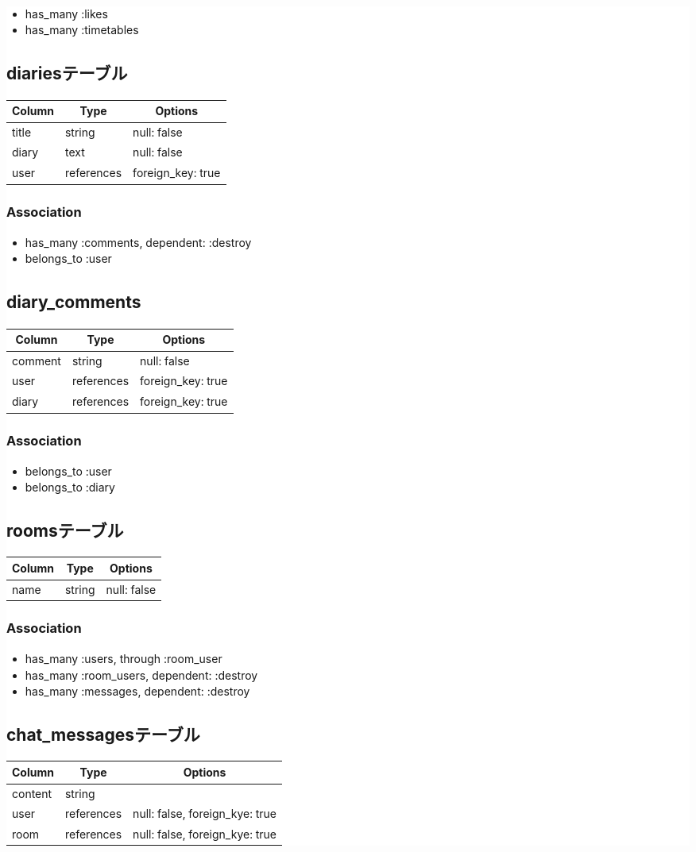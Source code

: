 - has_many :likes
- has_many :timetables

## diariesテーブル
| Column             | Type       | Options           |
|--------------------|------------|-------------------|
| title              | string     | null: false       |
| diary              | text       | null: false       |
| user               | references | foreign_key: true |

### Association
- has_many :comments, dependent: :destroy
- belongs_to :user

## diary_comments
| Column             | Type       | Options           |
|--------------------|------------|-------------------|
| comment            | string     | null: false       |
| user               | references | foreign_key: true |
| diary              | references | foreign_key: true |

### Association
- belongs_to :user
- belongs_to :diary

## roomsテーブル
| Column    | Type     | Options     |
|-----------|----------|-------------|
| name      | string   | null: false |

### Association
- has_many :users, through :room_user
- has_many :room_users, dependent: :destroy
- has_many :messages, dependent: :destroy

## chat_messagesテーブル
| Column    | Type       | Options                        |
|-----------|------------|--------------------------------|
| content   | string     |                                |
| user      | references | null: false, foreign_kye: true |
| room      | references | null: false, foreign_kye: true |
